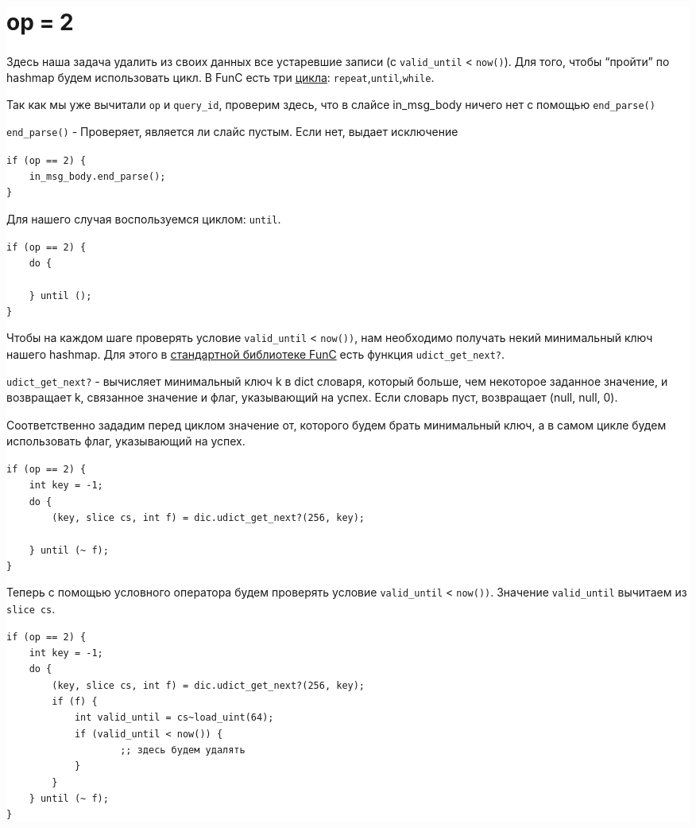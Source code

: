 # [](#op-2-14)op = 2

Здесь наша задача удалить из своих данных все устаревшие записи (с `valid_until` < `now()`). Для того, чтобы “пройти” по hashmap будем использовать цикл. В FunC есть три [цикла](https://docs.ton.org/develop/func/statements#loops): `repeat`,`until`,`while`.

Так как мы уже вычитали `op` и `query_id`, проверим здесь, что в слайсе in\_msg\_body ничего нет с помощью `end_parse()`

`end_parse()` - Проверяет, является ли слайс пустым. Если нет, выдает исключение

```
if (op == 2) {
	in_msg_body.end_parse();
}
```

Для нашего случая воспользуемся циклом: `until`.

```
if (op == 2) {
	do {

	} until ();
}
```

Чтобы на каждом шаге проверять условие `valid_until` < `now())`, нам необходимо получать некий минимальный ключ нашего hashmap. Для этого в [стандартной библиотеке FunC](https://docs.ton.org/develop/func/stdlib/#dict_set) есть функция `udict_get_next?`.

`udict_get_next?` \- вычисляет минимальный ключ k в dict словаря, который больше, чем некоторое заданное значение, и возвращает k, связанное значение и флаг, указывающий на успех. Если словарь пуст, возвращает (null, null, 0).

Соответственно зададим перед циклом значение от, которого будем брать минимальный ключ, а в самом цикле будем использовать флаг, указывающий на успех.

```
if (op == 2) {
	int key = -1;
	do {
		(key, slice cs, int f) = dic.udict_get_next?(256, key);

	} until (~ f);
}
```

Теперь с помощью условного оператора будем проверять условие `valid_until` < `now())`. Значение `valid_until` вычитаем из `slice cs`.

```
if (op == 2) {
	int key = -1;
	do {
		(key, slice cs, int f) = dic.udict_get_next?(256, key);
		if (f) {
			int valid_until = cs~load_uint(64);
			if (valid_until < now()) {
					;; здесь будем удалять
			}
		}
	} until (~ f);
}
```

